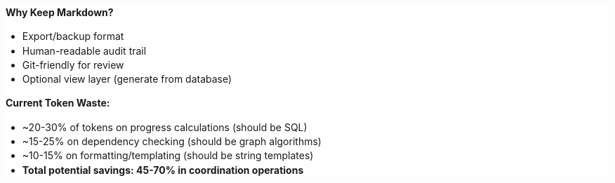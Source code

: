 **Why Keep Markdown?**
- Export/backup format
- Human-readable audit trail
- Git-friendly for review
- Optional view layer (generate from database)

**Current Token Waste:**
- ~20-30% of tokens on progress calculations (should be SQL)
- ~15-25% on dependency checking (should be graph algorithms)
- ~10-15% on formatting/templating (should be string templates)
- **Total potential savings: 45-70% in coordination operations**
